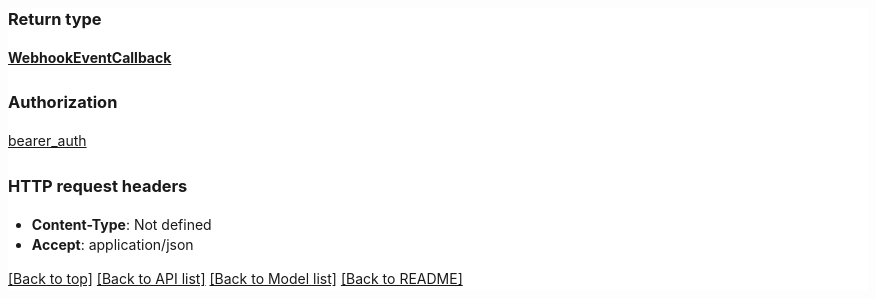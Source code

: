 ### Return type

[**WebhookEventCallback**](WebhookEventCallback.md)

### Authorization

[bearer_auth](../README.md#bearer_auth)

### HTTP request headers

 - **Content-Type**: Not defined
 - **Accept**: application/json

[[Back to top]](#) [[Back to API list]](../README.md#documentation-for-api-endpoints) [[Back to Model list]](../README.md#documentation-for-models) [[Back to README]](../README.md)

